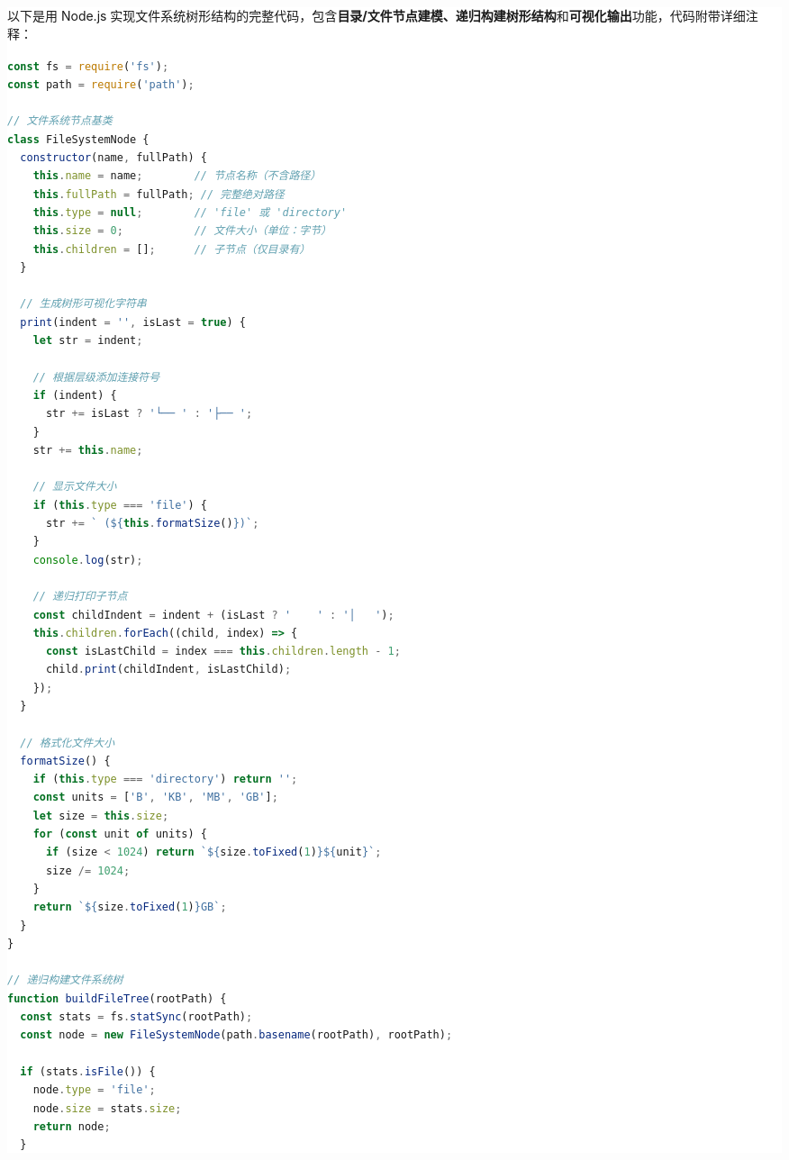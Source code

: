 

以下是用 Node.js 实现文件系统树形结构的完整代码，包含**目录/文件节点建模、递归构建树形结构**和**可视化输出**功能，代码附带详细注释：

```javascript
const fs = require('fs');
const path = require('path');

// 文件系统节点基类
class FileSystemNode {
  constructor(name, fullPath) {
    this.name = name;        // 节点名称（不含路径）
    this.fullPath = fullPath; // 完整绝对路径
    this.type = null;        // 'file' 或 'directory'
    this.size = 0;           // 文件大小（单位：字节）
    this.children = [];      // 子节点（仅目录有）
  }

  // 生成树形可视化字符串
  print(indent = '', isLast = true) {
    let str = indent;
    
    // 根据层级添加连接符号
    if (indent) {
      str += isLast ? '└── ' : '├── ';
    }
    str += this.name;
    
    // 显示文件大小
    if (this.type === 'file') {
      str += ` (${this.formatSize()})`;
    }
    console.log(str);

    // 递归打印子节点
    const childIndent = indent + (isLast ? '    ' : '│   ');
    this.children.forEach((child, index) => {
      const isLastChild = index === this.children.length - 1;
      child.print(childIndent, isLastChild);
    });
  }

  // 格式化文件大小
  formatSize() {
    if (this.type === 'directory') return '';
    const units = ['B', 'KB', 'MB', 'GB'];
    let size = this.size;
    for (const unit of units) {
      if (size < 1024) return `${size.toFixed(1)}${unit}`;
      size /= 1024;
    }
    return `${size.toFixed(1)}GB`;
  }
}

// 递归构建文件系统树
function buildFileTree(rootPath) {
  const stats = fs.statSync(rootPath);
  const node = new FileSystemNode(path.basename(rootPath), rootPath);

  if (stats.isFile()) {
    node.type = 'file';
    node.size = stats.size;
    return node;
  }
```